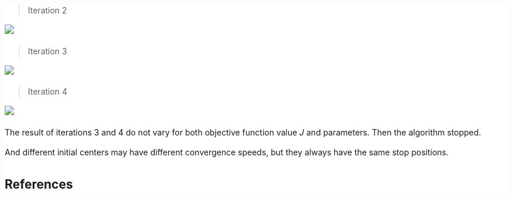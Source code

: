 > Iteration 2

![](https://raw.githubusercontent.com/Tony-Tan/picgo_images_bed/master/2022_04_27_21_47_3.png)

> Iteration 3

![](https://raw.githubusercontent.com/Tony-Tan/picgo_images_bed/master/2022_04_27_21_47_4.png)

> Iteration 4

![](https://raw.githubusercontent.com/Tony-Tan/picgo_images_bed/master/2022_04_27_21_47_5.png)

The result of iterations 3 and 4 do not vary for both objective function value $J$ and parameters. Then the algorithm stopped. 

And different initial centers may have different convergence speeds, but they always have the same stop positions.



## References

[^1]: Bishop, Christopher M. Pattern recognition and machine learning. springer, 2006.